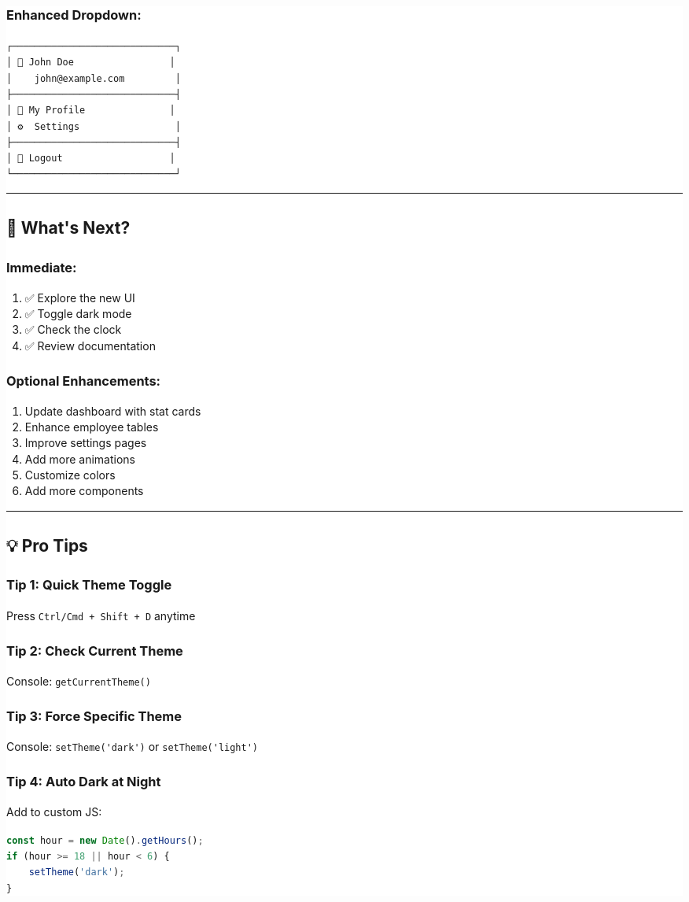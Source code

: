 ### **Enhanced Dropdown:**
```
┌─────────────────────────────┐
│ 👤 John Doe                 │
│    john@example.com         │
├─────────────────────────────┤
│ 👤 My Profile               │
│ ⚙️  Settings                 │
├─────────────────────────────┤
│ 🚪 Logout                   │
└─────────────────────────────┘
```

---

## 🚀 What's Next?

### **Immediate:**
1. ✅ Explore the new UI
2. ✅ Toggle dark mode
3. ✅ Check the clock
4. ✅ Review documentation

### **Optional Enhancements:**
1. Update dashboard with stat cards
2. Enhance employee tables
3. Improve settings pages
4. Add more animations
5. Customize colors
6. Add more components

---

## 💡 Pro Tips

### **Tip 1: Quick Theme Toggle**
Press `Ctrl/Cmd + Shift + D` anytime

### **Tip 2: Check Current Theme**
Console: `getCurrentTheme()`

### **Tip 3: Force Specific Theme**
Console: `setTheme('dark')` or `setTheme('light')`

### **Tip 4: Auto Dark at Night**
Add to custom JS:
```javascript
const hour = new Date().getHours();
if (hour >= 18 || hour < 6) {
    setTheme('dark');
}
```

